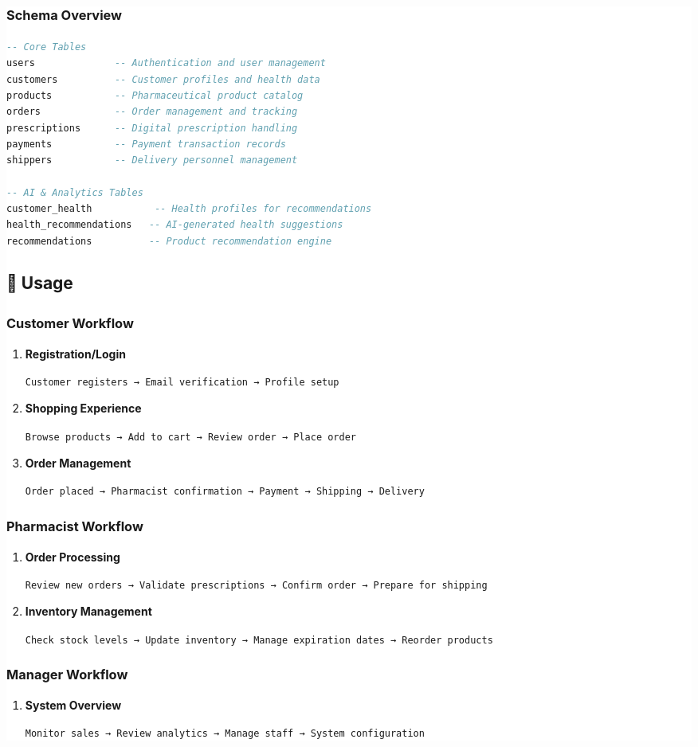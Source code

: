 ### Schema Overview

```sql
-- Core Tables
users              -- Authentication and user management
customers          -- Customer profiles and health data
products           -- Pharmaceutical product catalog
orders             -- Order management and tracking
prescriptions      -- Digital prescription handling
payments           -- Payment transaction records
shippers           -- Delivery personnel management

-- AI & Analytics Tables
customer_health           -- Health profiles for recommendations
health_recommendations   -- AI-generated health suggestions
recommendations          -- Product recommendation engine
```

## 🎯 Usage

### Customer Workflow

1. **Registration/Login**
   ```
   Customer registers → Email verification → Profile setup
   ```

2. **Shopping Experience**
   ```
   Browse products → Add to cart → Review order → Place order
   ```

3. **Order Management**
   ```
   Order placed → Pharmacist confirmation → Payment → Shipping → Delivery
   ```

### Pharmacist Workflow

1. **Order Processing**
   ```
   Review new orders → Validate prescriptions → Confirm order → Prepare for shipping
   ```

2. **Inventory Management**
   ```
   Check stock levels → Update inventory → Manage expiration dates → Reorder products
   ```

### Manager Workflow

1. **System Overview**
   ```
   Monitor sales → Review analytics → Manage staff → System configuration
   ```
